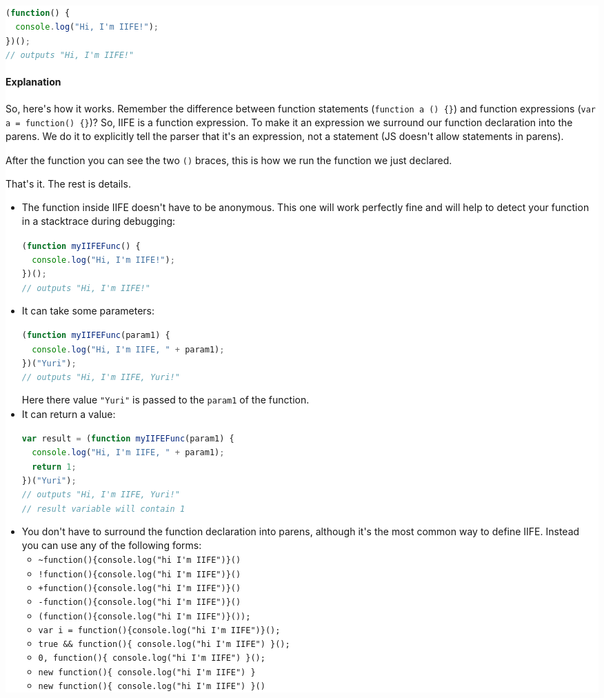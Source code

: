 ```javascript
(function() {
  console.log("Hi, I'm IIFE!");
})();
// outputs "Hi, I'm IIFE!"
```
#### Explanation

So, here's how it works. Remember the difference between function statements (`function a () {}`) and function expressions (`var a = function() {}`)? So, IIFE is a function expression. To make it an expression we surround our function declaration into the parens. We do it to explicitly tell the parser that it's an expression, not a statement (JS doesn't allow statements in parens).

After the function you can see the two `()` braces, this is how we run the function we just declared. 

That's it. The rest is details.  
- The function inside IIFE doesn't have to be anonymous. This one will work perfectly fine and will help to detect your function in a stacktrace during debugging: 
  ```javascript
  (function myIIFEFunc() {
    console.log("Hi, I'm IIFE!");
  })();
  // outputs "Hi, I'm IIFE!"
  ```
- It can take some parameters:
  ```javascript
  (function myIIFEFunc(param1) {
    console.log("Hi, I'm IIFE, " + param1);
  })("Yuri");
  // outputs "Hi, I'm IIFE, Yuri!"
  ```
  Here there value `"Yuri"` is passed to the `param1` of the function.
- It can return a value: 
  ```javascript
  var result = (function myIIFEFunc(param1) {
    console.log("Hi, I'm IIFE, " + param1);
    return 1;
  })("Yuri");
  // outputs "Hi, I'm IIFE, Yuri!"
  // result variable will contain 1
  ```
- You don't have to surround the function declaration into parens, although it's the most common way to define IIFE. Instead you can use any of the following forms: 
  - `~function(){console.log("hi I'm IIFE")}()`
  - `!function(){console.log("hi I'm IIFE")}()`
  - `+function(){console.log("hi I'm IIFE")}()`
  - `-function(){console.log("hi I'm IIFE")}()`
  - `(function(){console.log("hi I'm IIFE")}());`
  - `var i = function(){console.log("hi I'm IIFE")}();`
  - `true && function(){ console.log("hi I'm IIFE") }();`
  - `0, function(){ console.log("hi I'm IIFE") }();`
  - `new function(){ console.log("hi I'm IIFE") }`
  - `new function(){ console.log("hi I'm IIFE") }()`
  